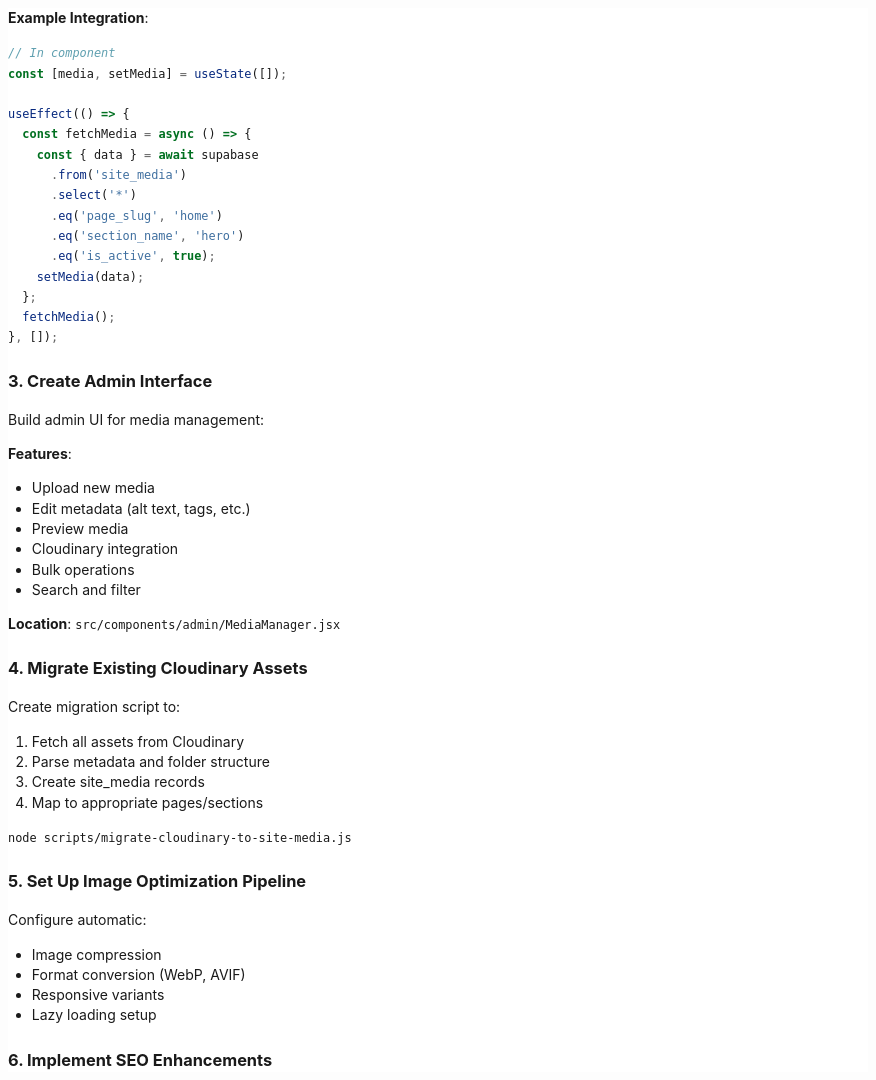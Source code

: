 **Example Integration**:
```javascript
// In component
const [media, setMedia] = useState([]);

useEffect(() => {
  const fetchMedia = async () => {
    const { data } = await supabase
      .from('site_media')
      .select('*')
      .eq('page_slug', 'home')
      .eq('section_name', 'hero')
      .eq('is_active', true);
    setMedia(data);
  };
  fetchMedia();
}, []);
```

### 3. Create Admin Interface

Build admin UI for media management:

**Features**:
- Upload new media
- Edit metadata (alt text, tags, etc.)
- Preview media
- Cloudinary integration
- Bulk operations
- Search and filter

**Location**: `src/components/admin/MediaManager.jsx`

### 4. Migrate Existing Cloudinary Assets

Create migration script to:
1. Fetch all assets from Cloudinary
2. Parse metadata and folder structure
3. Create site_media records
4. Map to appropriate pages/sections

```bash
node scripts/migrate-cloudinary-to-site-media.js
```

### 5. Set Up Image Optimization Pipeline

Configure automatic:
- Image compression
- Format conversion (WebP, AVIF)
- Responsive variants
- Lazy loading setup

### 6. Implement SEO Enhancements
